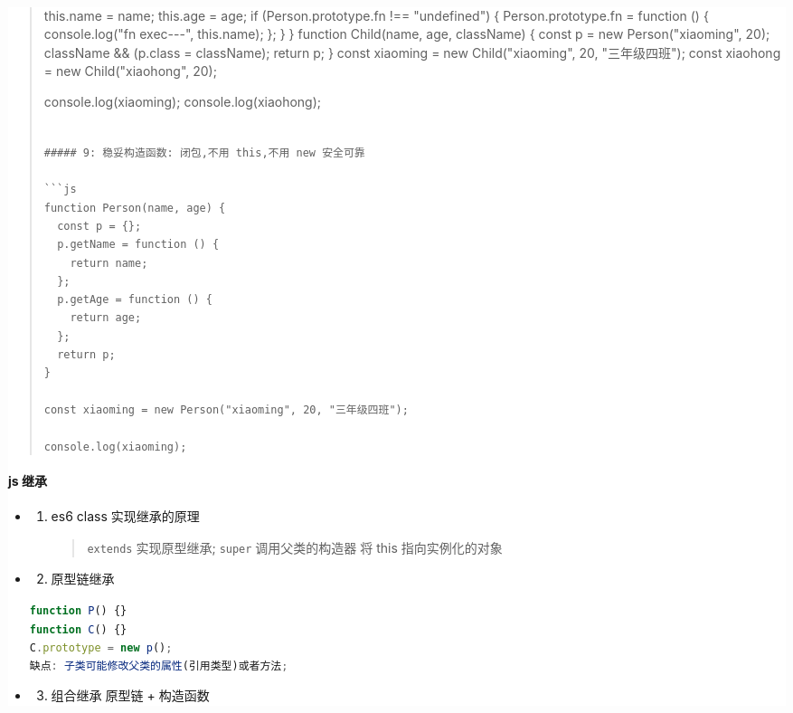 >   this.name = name;
>   this.age = age;
>   if (Person.prototype.fn !== "undefined") {
>     Person.prototype.fn = function () {
>       console.log("fn exec---", this.name);
>     };
>   }
> }
> function Child(name, age, className) {
>   const p = new Person("xiaoming", 20);
>   className && (p.class = className);
>   return p;
> }
> const xiaoming = new Child("xiaoming", 20, "三年级四班");
> const xiaohong = new Child("xiaohong", 20);
>
> console.log(xiaoming);
> console.log(xiaohong);
> ```
>
> ##### 9: 稳妥构造函数: 闭包,不用 this,不用 new 安全可靠
>
> ```js
> function Person(name, age) {
>   const p = {};
>   p.getName = function () {
>     return name;
>   };
>   p.getAge = function () {
>     return age;
>   };
>   return p;
> }
>
> const xiaoming = new Person("xiaoming", 20, "三年级四班");
>
> console.log(xiaoming);
> ```

#### js 继承

- 1. es6 class 实现继承的原理
     > `extends` 实现原型继承; `super` 调用父类的构造器 将 this 指向实例化的对象
- 2. 原型链继承

  ```js
  function P() {}
  function C() {}
  C.prototype = new p();
  缺点: 子类可能修改父类的属性(引用类型)或者方法;
  ```

- 3. 组合继承 原型链 + 构造函数
